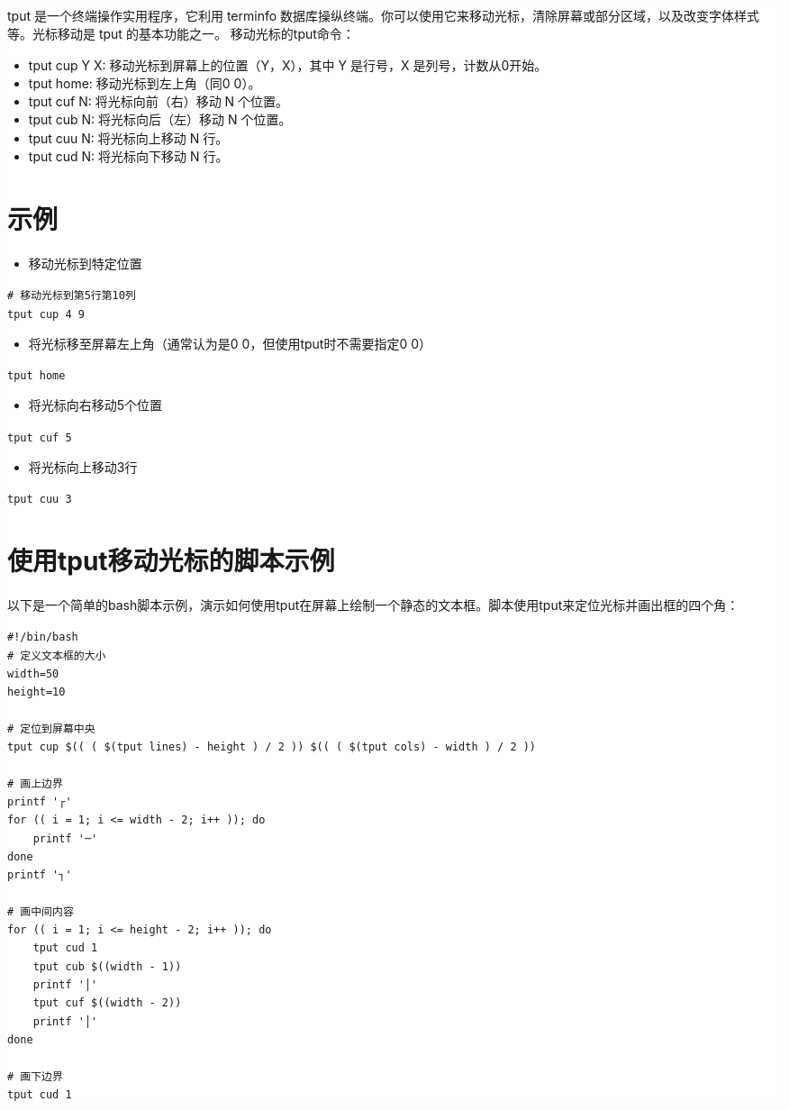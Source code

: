 tput 是一个终端操作实用程序，它利用 terminfo 数据库操纵终端。你可以使用它来移动光标，清除屏幕或部分区域，以及改变字体样式等。光标移动是 tput 的基本功能之一。
移动光标的tput命令：

* tput cup Y X: 移动光标到屏幕上的位置（Y，X），其中 Y 是行号，X 是列号，计数从0开始。
* tput home: 移动光标到左上角（同0 0）。
* tput cuf N: 将光标向前（右）移动 N 个位置。
* tput cub N: 将光标向后（左）移动 N 个位置。
* tput cuu N: 将光标向上移动 N 行。
* tput cud N: 将光标向下移动 N 行。

# 示例

* 移动光标到特定位置

```shell
# 移动光标到第5行第10列
tput cup 4 9
```

* 将光标移至屏幕左上角（通常认为是0 0，但使用tput时不需要指定0 0）

```shell
tput home
```

* 将光标向右移动5个位置

```shell
tput cuf 5
```

* 将光标向上移动3行

```shell
tput cuu 3
```

# 使用tput移动光标的脚本示例

以下是一个简单的bash脚本示例，演示如何使用tput在屏幕上绘制一个静态的文本框。脚本使用tput来定位光标并画出框的四个角：

```shell
#!/bin/bash
# 定义文本框的大小
width=50
height=10

# 定位到屏幕中央
tput cup $(( ( $(tput lines) - height ) / 2 )) $(( ( $(tput cols) - width ) / 2 ))

# 画上边界
printf '┌'
for (( i = 1; i <= width - 2; i++ )); do
    printf '─'
done
printf '┐'

# 画中间内容
for (( i = 1; i <= height - 2; i++ )); do
    tput cud 1
    tput cub $((width - 1))
    printf '│'
    tput cuf $((width - 2))
    printf '│'
done

# 画下边界
tput cud 1
```